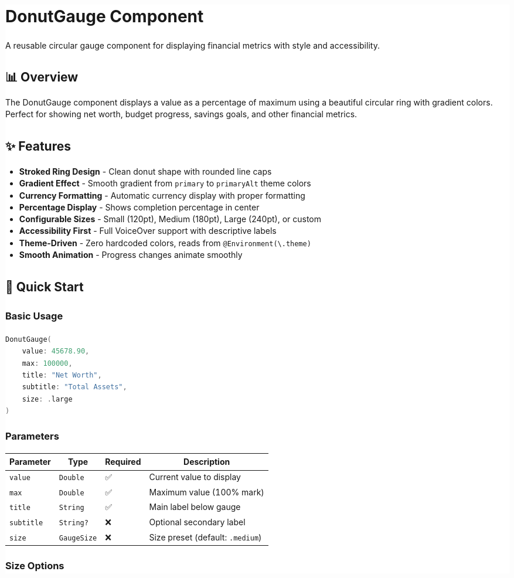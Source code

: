 # DonutGauge Component

A reusable circular gauge component for displaying financial metrics with style and accessibility.

## 📊 Overview

The DonutGauge component displays a value as a percentage of maximum using a beautiful circular ring with gradient colors. Perfect for showing net worth, budget progress, savings goals, and other financial metrics.

## ✨ Features

- **Stroked Ring Design** - Clean donut shape with rounded line caps
- **Gradient Effect** - Smooth gradient from `primary` to `primaryAlt` theme colors
- **Currency Formatting** - Automatic currency display with proper formatting
- **Percentage Display** - Shows completion percentage in center
- **Configurable Sizes** - Small (120pt), Medium (180pt), Large (240pt), or custom
- **Accessibility First** - Full VoiceOver support with descriptive labels
- **Theme-Driven** - Zero hardcoded colors, reads from `@Environment(\.theme)`
- **Smooth Animation** - Progress changes animate smoothly

## 🚀 Quick Start

### Basic Usage

```swift
DonutGauge(
    value: 45678.90,
    max: 100000,
    title: "Net Worth",
    subtitle: "Total Assets",
    size: .large
)
```

### Parameters

| Parameter | Type | Required | Description |
|-----------|------|----------|-------------|
| `value` | `Double` | ✅ | Current value to display |
| `max` | `Double` | ✅ | Maximum value (100% mark) |
| `title` | `String` | ✅ | Main label below gauge |
| `subtitle` | `String?` | ❌ | Optional secondary label |
| `size` | `GaugeSize` | ❌ | Size preset (default: `.medium`) |

### Size Options
